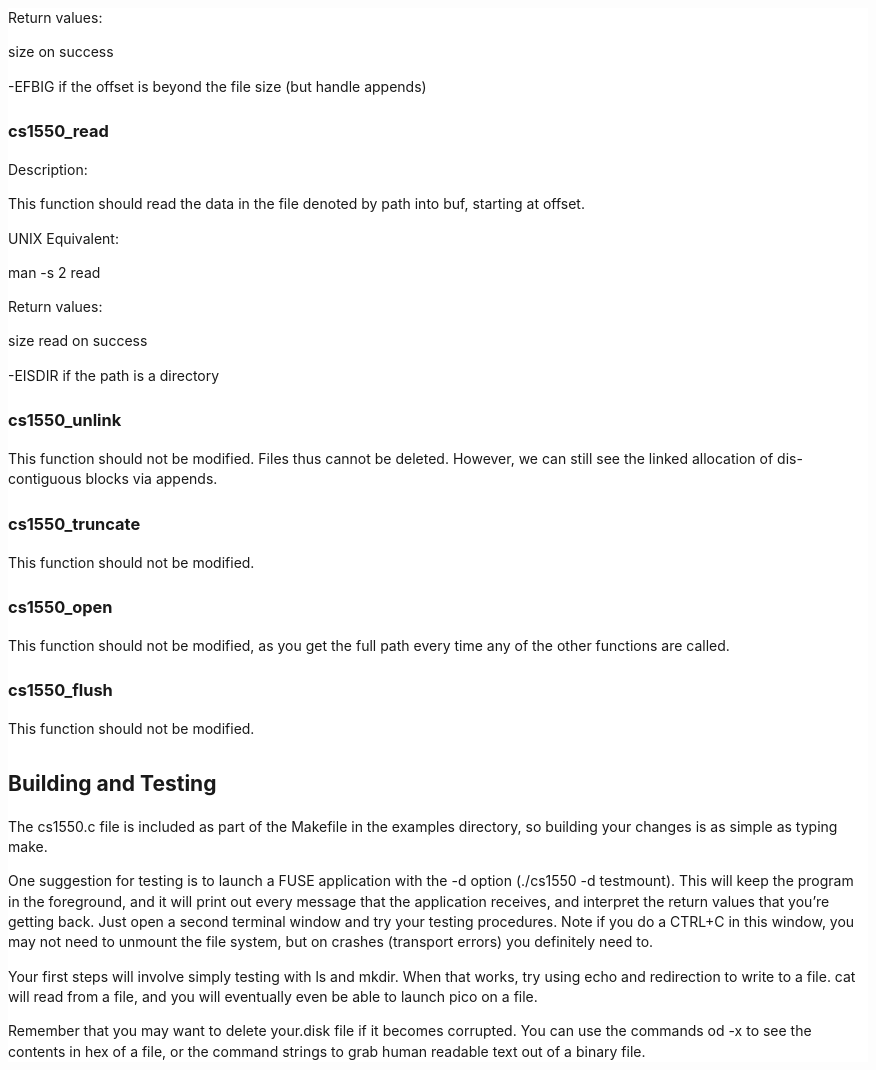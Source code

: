 Return values:

size on success

-EFBIG if the offset is beyond the file size (but handle appends)

 

### cs1550_read

Description:

This function should read the data in the file denoted by path into buf, starting at offset.

UNIX Equivalent:

man -s 2 read

Return values:

size read on success

-EISDIR if the path is a directory

 

### cs1550_unlink

This function should not be modified. Files thus cannot be deleted. However, we can still see the linked allocation of dis-contiguous blocks via appends.

### cs1550_truncate

This function should not be modified.

### cs1550_open

This function should not be modified, as you get the full path every time any of the other functions are called.

### cs1550_flush

This function should not be modified.

## Building and Testing
The cs1550.c file is included as part of the Makefile in the examples directory, so building your changes is as simple as typing make.

One suggestion for testing is to launch a FUSE application with the -d option (./cs1550 -d testmount).  This will keep the program in the foreground, and it will print out every message that the application receives, and interpret the return values that you’re getting back.  Just open a second terminal window and try your testing procedures.  Note if you do a CTRL+C in this window, you may not need to unmount the file system, but on crashes (transport errors) you definitely need to.

Your first steps will involve simply testing with ls and mkdir.  When that works, try using echo and redirection to write to a file.  cat will read from a file, and you will eventually even be able to launch pico on a file.

Remember that you may want to delete your.disk file if it becomes corrupted.  You can use the commands od -x to see the contents in hex of a file, or the command strings to grab human readable text out of a binary file.

